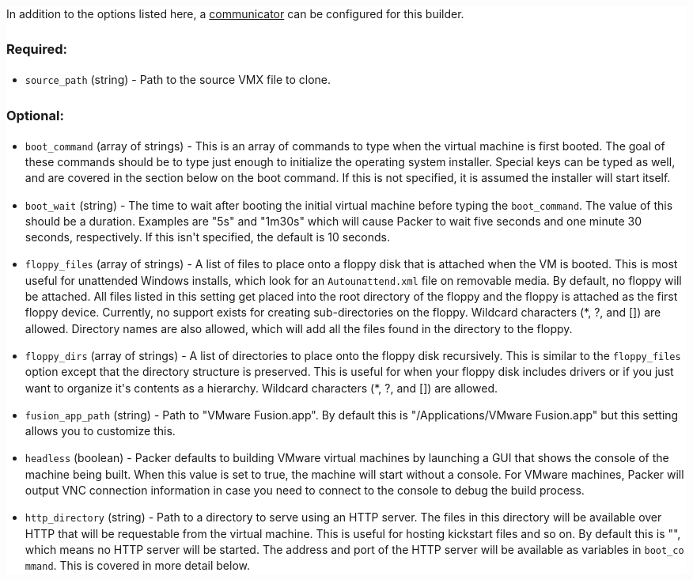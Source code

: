 In addition to the options listed here, a
[communicator](/docs/templates/communicator.html) can be configured for this
builder.

### Required:

-   `source_path` (string) - Path to the source VMX file to clone.

### Optional:

-   `boot_command` (array of strings) - This is an array of commands to type
    when the virtual machine is first booted. The goal of these commands should
    be to type just enough to initialize the operating system installer. Special
    keys can be typed as well, and are covered in the section below on the
    boot command. If this is not specified, it is assumed the installer will
    start itself.

-   `boot_wait` (string) - The time to wait after booting the initial virtual
    machine before typing the `boot_command`. The value of this should be
    a duration. Examples are "5s" and "1m30s" which will cause Packer to wait
    five seconds and one minute 30 seconds, respectively. If this isn't
    specified, the default is 10 seconds.

-   `floppy_files` (array of strings) - A list of files to place onto a floppy
    disk that is attached when the VM is booted. This is most useful for
    unattended Windows installs, which look for an `Autounattend.xml` file on
    removable media. By default, no floppy will be attached. All files listed in
    this setting get placed into the root directory of the floppy and the floppy
    is attached as the first floppy device. Currently, no support exists for
    creating sub-directories on the floppy. Wildcard characters (\*, ?,
    and \[\]) are allowed. Directory names are also allowed, which will add all
    the files found in the directory to the floppy.

-   `floppy_dirs` (array of strings) - A list of directories to place onto
    the floppy disk recursively. This is similar to the `floppy_files` option
    except that the directory structure is preserved. This is useful for when
    your floppy disk includes drivers or if you just want to organize it's
    contents as a hierarchy. Wildcard characters (\*, ?, and \[\]) are allowed.

-   `fusion_app_path` (string) - Path to "VMware Fusion.app". By default this is
    "/Applications/VMware Fusion.app" but this setting allows you to
    customize this.

-   `headless` (boolean) - Packer defaults to building VMware virtual machines
    by launching a GUI that shows the console of the machine being built. When
    this value is set to true, the machine will start without a console. For
    VMware machines, Packer will output VNC connection information in case you
    need to connect to the console to debug the build process.

-   `http_directory` (string) - Path to a directory to serve using an
    HTTP server. The files in this directory will be available over HTTP that
    will be requestable from the virtual machine. This is useful for hosting
    kickstart files and so on. By default this is "", which means no HTTP server
    will be started. The address and port of the HTTP server will be available
    as variables in `boot_command`. This is covered in more detail below.
